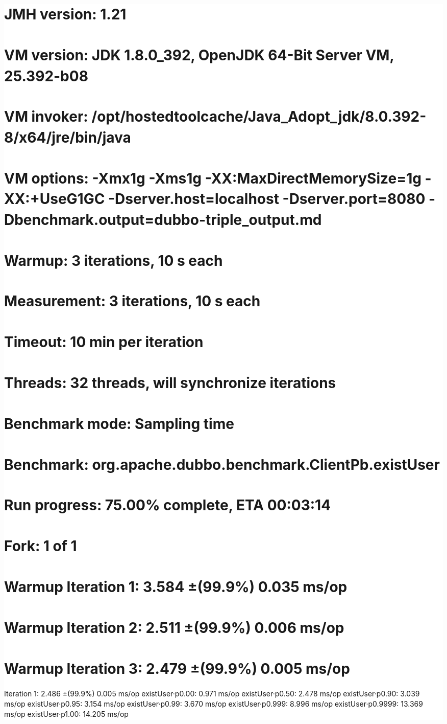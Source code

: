 
# JMH version: 1.21
# VM version: JDK 1.8.0_392, OpenJDK 64-Bit Server VM, 25.392-b08
# VM invoker: /opt/hostedtoolcache/Java_Adopt_jdk/8.0.392-8/x64/jre/bin/java
# VM options: -Xmx1g -Xms1g -XX:MaxDirectMemorySize=1g -XX:+UseG1GC -Dserver.host=localhost -Dserver.port=8080 -Dbenchmark.output=dubbo-triple_output.md
# Warmup: 3 iterations, 10 s each
# Measurement: 3 iterations, 10 s each
# Timeout: 10 min per iteration
# Threads: 32 threads, will synchronize iterations
# Benchmark mode: Sampling time
# Benchmark: org.apache.dubbo.benchmark.ClientPb.existUser

# Run progress: 75.00% complete, ETA 00:03:14
# Fork: 1 of 1
# Warmup Iteration   1: 3.584 ±(99.9%) 0.035 ms/op
# Warmup Iteration   2: 2.511 ±(99.9%) 0.006 ms/op
# Warmup Iteration   3: 2.479 ±(99.9%) 0.005 ms/op
Iteration   1: 2.486 ±(99.9%) 0.005 ms/op
                 existUser·p0.00:   0.971 ms/op
                 existUser·p0.50:   2.478 ms/op
                 existUser·p0.90:   3.039 ms/op
                 existUser·p0.95:   3.154 ms/op
                 existUser·p0.99:   3.670 ms/op
                 existUser·p0.999:  8.996 ms/op
                 existUser·p0.9999: 13.369 ms/op
                 existUser·p1.00:   14.205 ms/op
